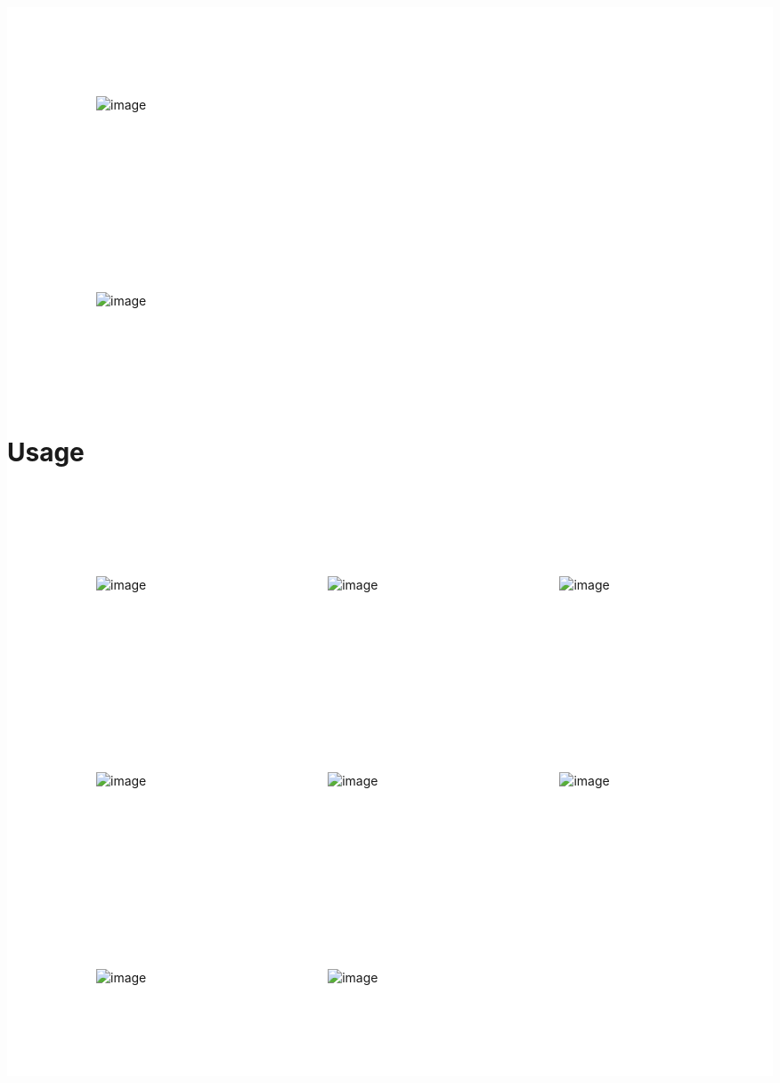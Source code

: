 <img width="432" alt="image" src="https://github.com/user-attachments/assets/d858492a-2f7a-4604-8ce6-ae007bc305f5" style="margin: 100px"/>

<br>


<img width="432" alt="image" src="https://github.com/user-attachments/assets/9f83db96-375a-4c04-a6e1-5b04fff75db0" style="margin: 100px"/>

# Usage


<img width="232" alt="image" src="https://github.com/user-attachments/assets/3b71e70e-0ebc-4753-b225-a8c5f9d14362" style="margin: 100px"/>

<img width="232" alt="image" src="https://github.com/user-attachments/assets/8991f15b-c440-4ce0-92d4-3db7c1801fbe" style="margin: 100px"/>

<img width="232" alt="image" src="https://github.com/user-attachments/assets/7da26f23-6197-4fde-a9f4-53fede3a6947" style="margin: 100px"/>

<img width="232" alt="image" src="https://github.com/user-attachments/assets/25ea0bec-0673-4800-99e4-60f0802b4a0c" style="margin: 100px"/>

<img width="232" alt="image" src="https://github.com/user-attachments/assets/940fea4b-0638-4ffa-9653-200d530af6d5" style="margin: 100px"/>

<img width="232" alt="image" src="https://github.com/user-attachments/assets/aa6fe771-8cef-47c4-9545-64613fb31c7a" style="margin: 100px"/>

<img width="232" alt="image" src="https://github.com/user-attachments/assets/814d4c71-173b-41f2-bea9-f7d8a5e218d4" style="margin: 100px"/>

<img width="232" alt="image" src="https://github.com/user-attachments/assets/deeb1647-3f59-4869-b506-08153a7aa42e" style="margin: 100px"/>

